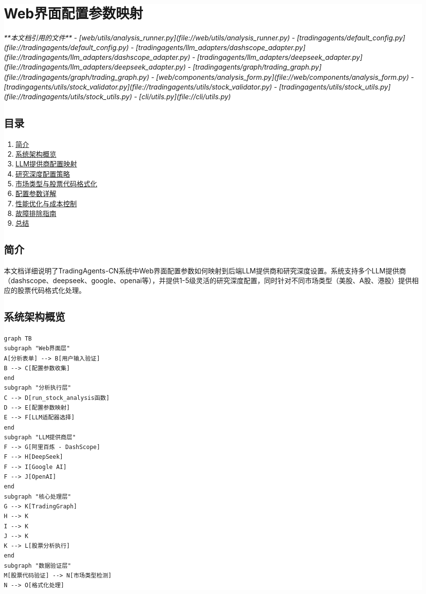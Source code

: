 # Web界面配置参数映射

<cite>
**本文档引用的文件**
- [web/utils/analysis_runner.py](file://web/utils/analysis_runner.py)
- [tradingagents/default_config.py](file://tradingagents/default_config.py)
- [tradingagents/llm_adapters/dashscope_adapter.py](file://tradingagents/llm_adapters/dashscope_adapter.py)
- [tradingagents/llm_adapters/deepseek_adapter.py](file://tradingagents/llm_adapters/deepseek_adapter.py)
- [tradingagents/graph/trading_graph.py](file://tradingagents/graph/trading_graph.py)
- [web/components/analysis_form.py](file://web/components/analysis_form.py)
- [tradingagents/utils/stock_validator.py](file://tradingagents/utils/stock_validator.py)
- [tradingagents/utils/stock_utils.py](file://tradingagents/utils/stock_utils.py)
- [cli/utils.py](file://cli/utils.py)
</cite>

## 目录
1. [简介](#简介)
2. [系统架构概览](#系统架构概览)
3. [LLM提供商配置映射](#llm提供商配置映射)
4. [研究深度配置策略](#研究深度配置策略)
5. [市场类型与股票代码格式化](#市场类型与股票代码格式化)
6. [配置参数详解](#配置参数详解)
7. [性能优化与成本控制](#性能优化与成本控制)
8. [故障排除指南](#故障排除指南)
9. [总结](#总结)

## 简介

本文档详细说明了TradingAgents-CN系统中Web界面配置参数如何映射到后端LLM提供商和研究深度设置。系统支持多个LLM提供商（dashscope、deepseek、google、openai等），并提供1-5级灵活的研究深度配置，同时针对不同市场类型（美股、A股、港股）提供相应的股票代码格式化处理。

## 系统架构概览

```mermaid
graph TB
subgraph "Web界面层"
A[分析表单] --> B[用户输入验证]
B --> C[配置参数收集]
end
subgraph "分析执行层"
C --> D[run_stock_analysis函数]
D --> E[配置参数映射]
E --> F[LLM适配器选择]
end
subgraph "LLM提供商层"
F --> G[阿里百炼 - DashScope]
F --> H[DeepSeek]
F --> I[Google AI]
F --> J[OpenAI]
end
subgraph "核心处理层"
G --> K[TradingGraph]
H --> K
I --> K
J --> K
K --> L[股票分析执行]
end
subgraph "数据验证层"
M[股票代码验证] --> N[市场类型检测]
N --> O[格式化处理]
```